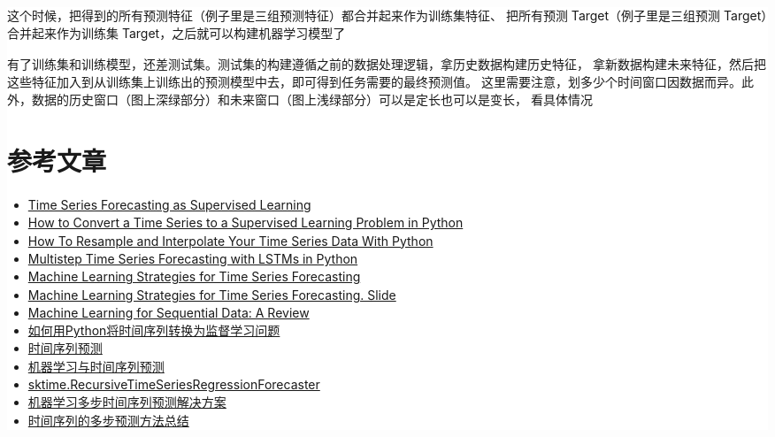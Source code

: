 这个时候，把得到的所有预测特征（例子里是三组预测特征）都合并起来作为训练集特征、
把所有预测 Target（例子里是三组预测 Target）合并起来作为训练集 Target，之后就可以构建机器学习模型了

有了训练集和训练模型，还差测试集。测试集的构建遵循之前的数据处理逻辑，拿历史数据构建历史特征，
拿新数据构建未来特征，然后把这些特征加入到从训练集上训练出的预测模型中去，即可得到任务需要的最终预测值。
这里需要注意，划多少个时间窗口因数据而异。此外，数据的历史窗口（图上深绿部分）和未来窗口（图上浅绿部分）可以是定长也可以是变长，
看具体情况

# 参考文章

* [Time Series Forecasting as Supervised Learning](https://machinelearningmastery.com/time-series-forecasting-supervised-learning/)
* [How to Convert a Time Series to a Supervised Learning Problem in Python](https://machinelearningmastery.com/convert-time-series-supervised-learning-problem-python/)
* [How To Resample and Interpolate Your Time Series Data With Python](https://machinelearningmastery.com/resample-interpolate-time-series-data-python/)
* [Multistep Time Series Forecasting with LSTMs in Python](https://machinelearningmastery.com/multi-step-time-series-forecasting-long-short-term-memory-networks-python/)
* [Machine Learning Strategies for Time Series Forecasting](https://link.springer.com/chapter/10.1007%2F978-3-642-36318-4_3)
* [Machine Learning Strategies for Time Series Forecasting. Slide](http://di.ulb.ac.be/map/gbonte/ftp/time_ser.pdf)
* [Machine Learning for Sequential Data: A Review](http://web.engr.oregonstate.edu/~tgd/publications/mlsd-ssspr.pdf)
* [如何用Python将时间序列转换为监督学习问题](https://cloud.tencent.com/developer/article/1042809)
* [时间序列预测](https://mp.weixin.qq.com/s?__biz=Mzg3NDUwNTM3MA==&mid=2247484974&idx=1&sn=d841c644fd9289ad5ec8c52a443463a5&chksm=cecef3dbf9b97acd8a9ededc069851afc00db422cb9be4d155cb2c2a9614b2ee2050dc7ab4d7&scene=21#wechat_redirect)
* [机器学习与时间序列预测](https://www.jianshu.com/p/e81ab6846214)
* [sktime.RecursiveTimeSeriesRegressionForecaster](https://www.sktime.org/en/stable/api_reference/auto_generated/sktime.forecasting.compose.RecursiveTimeSeriesRegressionForecaster.html)
* [机器学习多步时间序列预测解决方案](https://aws.amazon.com/cn/blogs/china/machine-learning-multi-step-time-series-prediction-solution/)
* [时间序列的多步预测方法总结](https://zhuanlan.zhihu.com/p/390093091)
